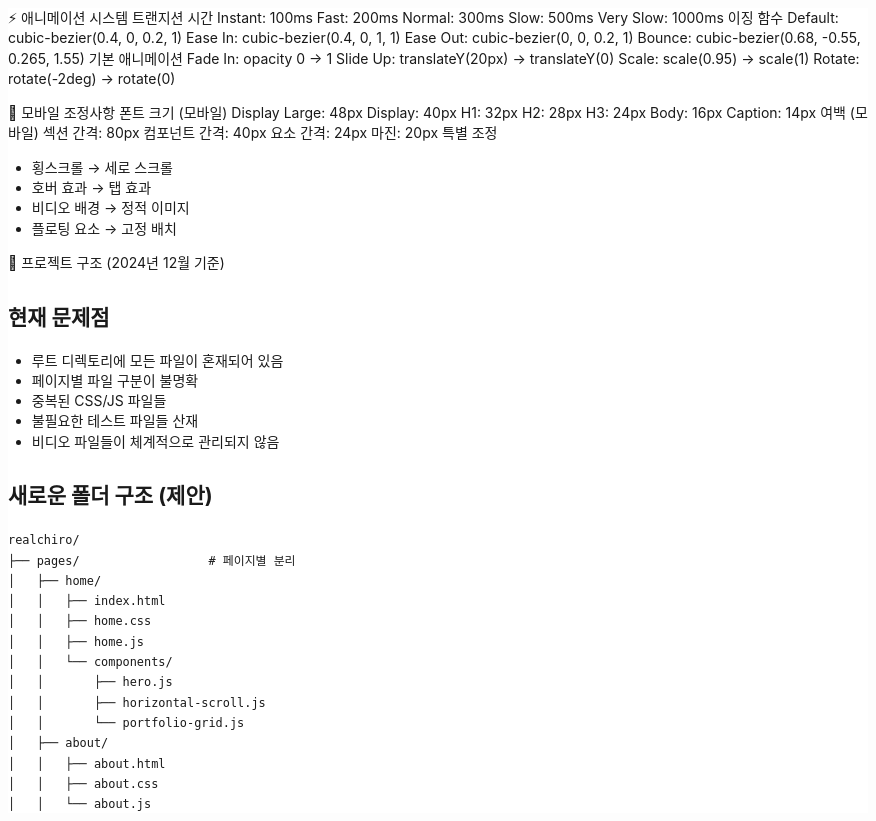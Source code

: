 ⚡ 애니메이션 시스템
트랜지션 시간
Instant: 100ms
Fast: 200ms
Normal: 300ms
Slow: 500ms
Very Slow: 1000ms
이징 함수
Default: cubic-bezier(0.4, 0, 0.2, 1)
Ease In: cubic-bezier(0.4, 0, 1, 1)
Ease Out: cubic-bezier(0, 0, 0.2, 1)
Bounce: cubic-bezier(0.68, -0.55, 0.265, 1.55)
기본 애니메이션
Fade In: opacity 0 → 1
Slide Up: translateY(20px) → translateY(0)
Scale: scale(0.95) → scale(1)
Rotate: rotate(-2deg) → rotate(0)

📱 모바일 조정사항
폰트 크기 (모바일)
Display Large: 48px
Display: 40px
H1: 32px
H2: 28px
H3: 24px
Body: 16px
Caption: 14px
여백 (모바일)
섹션 간격: 80px
컴포넌트 간격: 40px
요소 간격: 24px
마진: 20px
특별 조정
- 횡스크롤 → 세로 스크롤
- 호버 효과 → 탭 효과
- 비디오 배경 → 정적 이미지
- 플로팅 요소 → 고정 배치

📁 프로젝트 구조 (2024년 12월 기준)

## 현재 문제점
- 루트 디렉토리에 모든 파일이 혼재되어 있음
- 페이지별 파일 구분이 불명확
- 중복된 CSS/JS 파일들
- 불필요한 테스트 파일들 산재
- 비디오 파일들이 체계적으로 관리되지 않음

## 새로운 폴더 구조 (제안)
```
realchiro/
├── pages/                  # 페이지별 분리
│   ├── home/
│   │   ├── index.html
│   │   ├── home.css
│   │   ├── home.js
│   │   └── components/
│   │       ├── hero.js
│   │       ├── horizontal-scroll.js
│   │       └── portfolio-grid.js
│   ├── about/
│   │   ├── about.html
│   │   ├── about.css
│   │   └── about.js
```